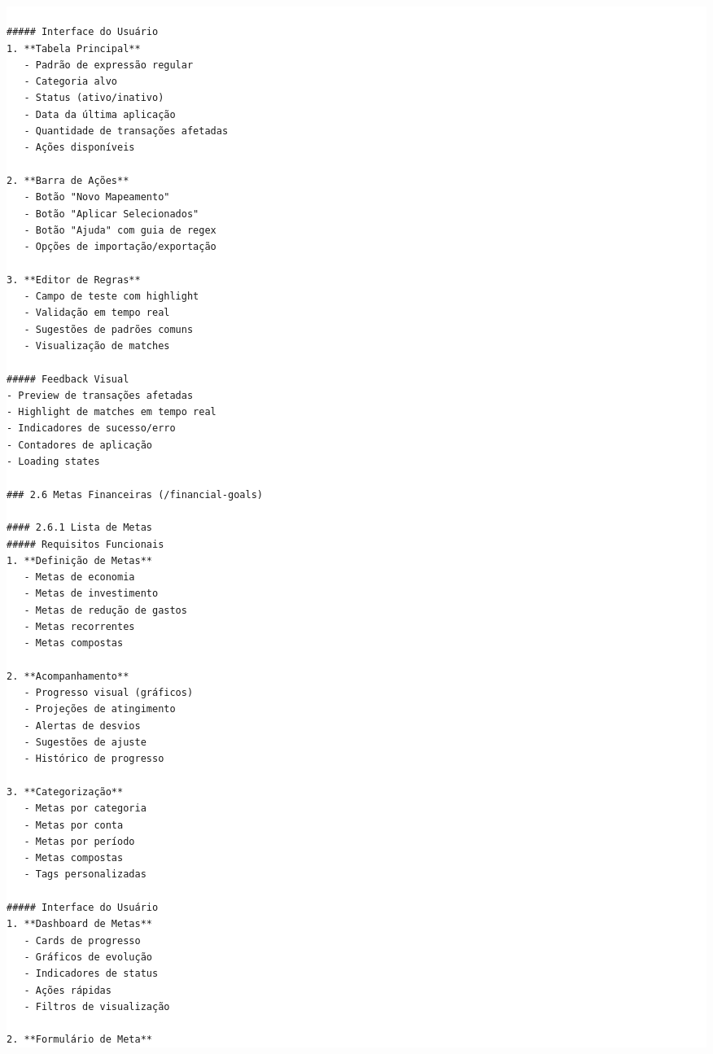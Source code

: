 ```

##### Interface do Usuário
1. **Tabela Principal**
   - Padrão de expressão regular
   - Categoria alvo
   - Status (ativo/inativo)
   - Data da última aplicação
   - Quantidade de transações afetadas
   - Ações disponíveis

2. **Barra de Ações**
   - Botão "Novo Mapeamento"
   - Botão "Aplicar Selecionados"
   - Botão "Ajuda" com guia de regex
   - Opções de importação/exportação

3. **Editor de Regras**
   - Campo de teste com highlight
   - Validação em tempo real
   - Sugestões de padrões comuns
   - Visualização de matches

##### Feedback Visual
- Preview de transações afetadas
- Highlight de matches em tempo real
- Indicadores de sucesso/erro
- Contadores de aplicação
- Loading states

### 2.6 Metas Financeiras (/financial-goals)

#### 2.6.1 Lista de Metas
##### Requisitos Funcionais
1. **Definição de Metas**
   - Metas de economia
   - Metas de investimento
   - Metas de redução de gastos
   - Metas recorrentes
   - Metas compostas

2. **Acompanhamento**
   - Progresso visual (gráficos)
   - Projeções de atingimento
   - Alertas de desvios
   - Sugestões de ajuste
   - Histórico de progresso

3. **Categorização**
   - Metas por categoria
   - Metas por conta
   - Metas por período
   - Metas compostas
   - Tags personalizadas

##### Interface do Usuário
1. **Dashboard de Metas**
   - Cards de progresso
   - Gráficos de evolução
   - Indicadores de status
   - Ações rápidas
   - Filtros de visualização

2. **Formulário de Meta**
```